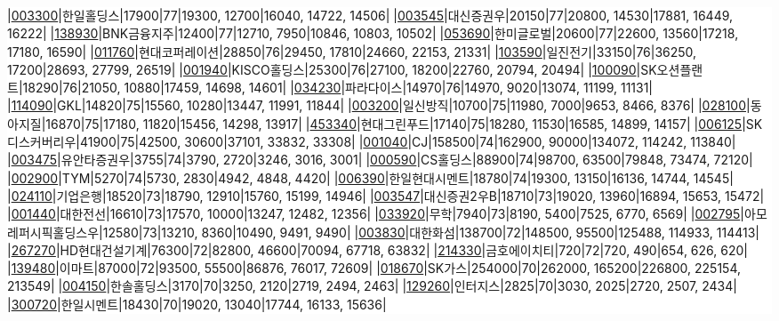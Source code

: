 |[003300](https://finance.daum.net/quotes/A003300)|한일홀딩스|17900|77|19300, 12700|16040, 14722, 14506|
|[003545](https://finance.daum.net/quotes/A003545)|대신증권우|20150|77|20800, 14530|17881, 16449, 16222|
|[138930](https://finance.daum.net/quotes/A138930)|BNK금융지주|12400|77|12710, 7950|10846, 10803, 10502|
|[053690](https://finance.daum.net/quotes/A053690)|한미글로벌|20600|77|22600, 13560|17218, 17180, 16590|
|[011760](https://finance.daum.net/quotes/A011760)|현대코퍼레이션|28850|76|29450, 17810|24660, 22153, 21331|
|[103590](https://finance.daum.net/quotes/A103590)|일진전기|33150|76|36250, 17200|28693, 27799, 26519|
|[001940](https://finance.daum.net/quotes/A001940)|KISCO홀딩스|25300|76|27100, 18200|22760, 20794, 20494|
|[100090](https://finance.daum.net/quotes/A100090)|SK오션플랜트|18290|76|21050, 10880|17459, 14698, 14601|
|[034230](https://finance.daum.net/quotes/A034230)|파라다이스|14970|76|14970, 9020|13074, 11199, 11131|
|[114090](https://finance.daum.net/quotes/A114090)|GKL|14820|75|15560, 10280|13447, 11991, 11844|
|[003200](https://finance.daum.net/quotes/A003200)|일신방직|10700|75|11980, 7000|9653, 8466, 8376|
|[028100](https://finance.daum.net/quotes/A028100)|동아지질|16870|75|17180, 11820|15456, 14298, 13917|
|[453340](https://finance.daum.net/quotes/A453340)|현대그린푸드|17140|75|18280, 11530|16585, 14899, 14157|
|[006125](https://finance.daum.net/quotes/A006125)|SK디스커버리우|41900|75|42500, 30600|37101, 33832, 33308|
|[001040](https://finance.daum.net/quotes/A001040)|CJ|158500|74|162900, 90000|134072, 114242, 113840|
|[003475](https://finance.daum.net/quotes/A003475)|유안타증권우|3755|74|3790, 2720|3246, 3016, 3001|
|[000590](https://finance.daum.net/quotes/A000590)|CS홀딩스|88900|74|98700, 63500|79848, 73474, 72120|
|[002900](https://finance.daum.net/quotes/A002900)|TYM|5270|74|5730, 2830|4942, 4848, 4420|
|[006390](https://finance.daum.net/quotes/A006390)|한일현대시멘트|18780|74|19300, 13150|16136, 14744, 14545|
|[024110](https://finance.daum.net/quotes/A024110)|기업은행|18520|73|18790, 12910|15760, 15199, 14946|
|[003547](https://finance.daum.net/quotes/A003547)|대신증권2우B|18710|73|19020, 13960|16894, 15653, 15472|
|[001440](https://finance.daum.net/quotes/A001440)|대한전선|16610|73|17570, 10000|13247, 12482, 12356|
|[033920](https://finance.daum.net/quotes/A033920)|무학|7940|73|8190, 5400|7525, 6770, 6569|
|[002795](https://finance.daum.net/quotes/A002795)|아모레퍼시픽홀딩스우|12580|73|13210, 8360|10490, 9491, 9490|
|[003830](https://finance.daum.net/quotes/A003830)|대한화섬|138700|72|148500, 95500|125488, 114933, 114413|
|[267270](https://finance.daum.net/quotes/A267270)|HD현대건설기계|76300|72|82800, 46600|70094, 67718, 63832|
|[214330](https://finance.daum.net/quotes/A214330)|금호에이치티|720|72|720, 490|654, 626, 620|
|[139480](https://finance.daum.net/quotes/A139480)|이마트|87000|72|93500, 55500|86876, 76017, 72609|
|[018670](https://finance.daum.net/quotes/A018670)|SK가스|254000|70|262000, 165200|226800, 225154, 213549|
|[004150](https://finance.daum.net/quotes/A004150)|한솔홀딩스|3170|70|3250, 2120|2719, 2494, 2463|
|[129260](https://finance.daum.net/quotes/A129260)|인터지스|2825|70|3030, 2025|2720, 2507, 2434|
|[300720](https://finance.daum.net/quotes/A300720)|한일시멘트|18430|70|19020, 13040|17744, 16133, 15636|
